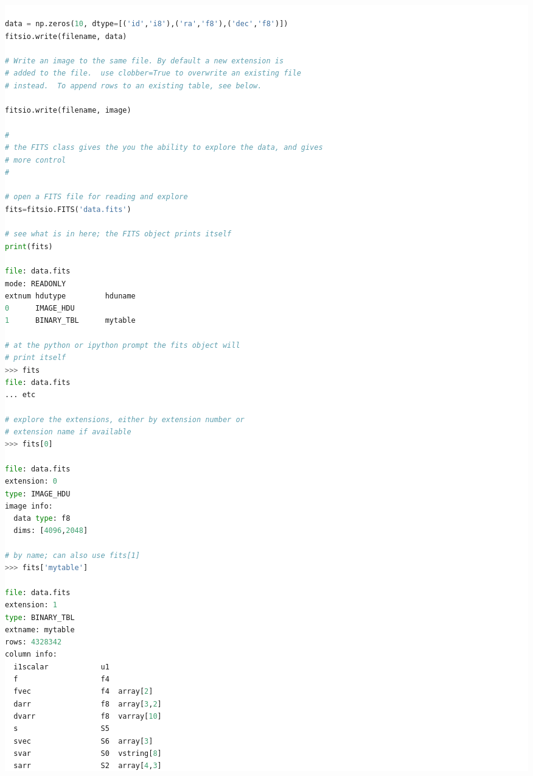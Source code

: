 ```python

data = np.zeros(10, dtype=[('id','i8'),('ra','f8'),('dec','f8')])
fitsio.write(filename, data)

# Write an image to the same file. By default a new extension is
# added to the file.  use clobber=True to overwrite an existing file
# instead.  To append rows to an existing table, see below.

fitsio.write(filename, image)

#
# the FITS class gives the you the ability to explore the data, and gives
# more control
#

# open a FITS file for reading and explore
fits=fitsio.FITS('data.fits')

# see what is in here; the FITS object prints itself
print(fits)

file: data.fits
mode: READONLY
extnum hdutype         hduname
0      IMAGE_HDU
1      BINARY_TBL      mytable

# at the python or ipython prompt the fits object will
# print itself
>>> fits
file: data.fits
... etc

# explore the extensions, either by extension number or
# extension name if available
>>> fits[0]

file: data.fits
extension: 0
type: IMAGE_HDU
image info:
  data type: f8
  dims: [4096,2048]

# by name; can also use fits[1]
>>> fits['mytable']

file: data.fits
extension: 1
type: BINARY_TBL
extname: mytable
rows: 4328342
column info:
  i1scalar            u1
  f                   f4
  fvec                f4  array[2]
  darr                f8  array[3,2]
  dvarr               f8  varray[10]
  s                   S5
  svec                S6  array[3]
  svar                S0  vstring[8]
  sarr                S2  array[4,3]

```